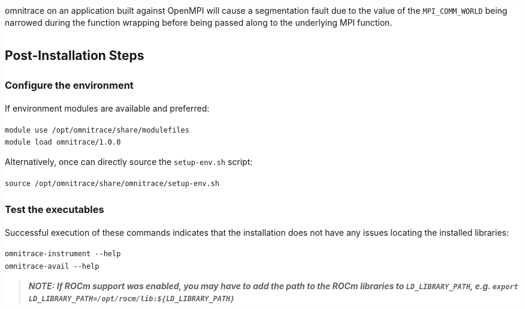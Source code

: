 omnitrace on an application built against OpenMPI will cause a segmentation fault due to the value of the `MPI_COMM_WORLD` being narrowed
during the function wrapping before being passed along to the underlying MPI function.

## Post-Installation Steps

### Configure the environment

If environment modules are available and preferred:

```shell
module use /opt/omnitrace/share/modulefiles
module load omnitrace/1.0.0
```

Alternatively, once can directly source the `setup-env.sh` script:

```shell
source /opt/omnitrace/share/omnitrace/setup-env.sh
```

### Test the executables

Successful execution of these commands indicates that the installation does not have any issues locating the installed libraries:

```shell
omnitrace-instrument --help
omnitrace-avail --help
```

> ***NOTE: If ROCm support was enabled, you may have to add the path to the ROCm libraries to `LD_LIBRARY_PATH`, e.g. `export LD_LIBRARY_PATH=/opt/rocm/lib:${LD_LIBRARY_PATH}`***
